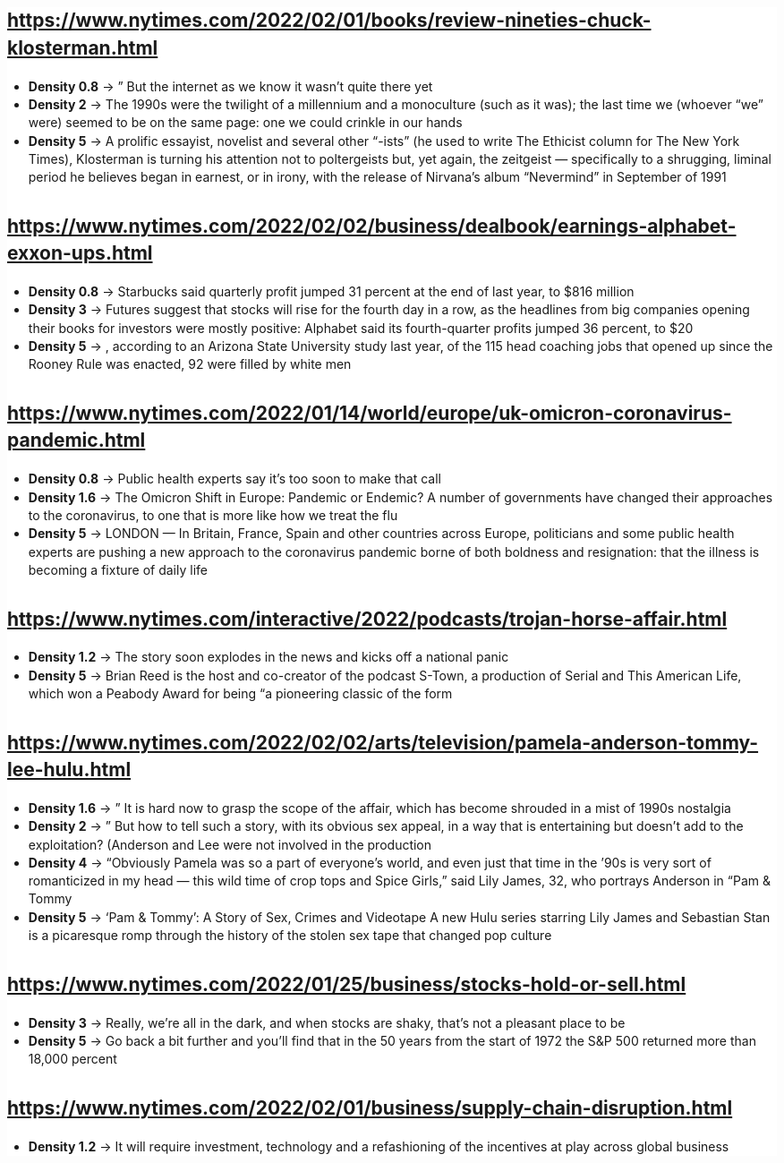 ## https://www.nytimes.com/2022/02/01/books/review-nineties-chuck-klosterman.html
* **Density 0.8** -> ” But the internet as we know it wasn’t quite there yet   
* **Density 2** ->  The 1990s were the twilight of a millennium and a monoculture (such as it was); the last time we (whoever “we” were) seemed to be on the same page: one we could crinkle in our hands   
* **Density 5** ->  A prolific essayist, novelist and several other “-ists” (he used to write The Ethicist column for The New York Times), Klosterman is turning his attention not to poltergeists but, yet again, the zeitgeist — specifically to a shrugging, liminal period he believes began in earnest, or in irony, with the release of Nirvana’s album “Nevermind” in September of 1991   
## https://www.nytimes.com/2022/02/02/business/dealbook/earnings-alphabet-exxon-ups.html
* **Density 0.8** ->  Starbucks said quarterly profit jumped 31 percent at the end of last year, to $816 million   
* **Density 3** ->  Futures suggest that stocks will rise for the fourth day in a row, as the headlines from big companies opening their books for investors were mostly positive: Alphabet said its fourth-quarter profits jumped 36 percent, to $20   
* **Density 5** -> , according to an Arizona State University study last year, of the 115 head coaching jobs that opened up since the Rooney Rule was enacted, 92 were filled by white men   
## https://www.nytimes.com/2022/01/14/world/europe/uk-omicron-coronavirus-pandemic.html
* **Density 0.8** ->  Public health experts say it’s too soon to make that call   
* **Density 1.6** -> The Omicron Shift in Europe: Pandemic or Endemic? A number of governments have changed their approaches to the coronavirus, to one that is more like how we treat the flu   
* **Density 5** ->  LONDON — In Britain, France, Spain and other countries across Europe, politicians and some public health experts are pushing a new approach to the coronavirus pandemic borne of both boldness and resignation: that the illness is becoming a fixture of daily life   
## https://www.nytimes.com/interactive/2022/podcasts/trojan-horse-affair.html
* **Density 1.2** ->  The story soon explodes in the news and kicks off a national panic   
* **Density 5** ->  Brian Reed is the host and co-creator of the podcast S-Town, a production of Serial and This American Life, which won a Peabody Award for being “a pioneering classic of the form   
## https://www.nytimes.com/2022/02/02/arts/television/pamela-anderson-tommy-lee-hulu.html
* **Density 1.6** -> ” It is hard now to grasp the scope of the affair, which has become shrouded in a mist of 1990s nostalgia   
* **Density 2** -> ” But how to tell such a story, with its obvious sex appeal, in a way that is entertaining but doesn’t add to the exploitation? (Anderson and Lee were not involved in the production   
* **Density 4** ->  “Obviously Pamela was so a part of everyone’s world, and even just that time in the ’90s is very sort of romanticized in my head — this wild time of crop tops and Spice Girls,” said Lily James, 32, who portrays Anderson in “Pam & Tommy   
* **Density 5** -> ‘Pam & Tommy’: A Story of Sex, Crimes and Videotape A new Hulu series starring Lily James and Sebastian Stan is a picaresque romp through the history of the stolen sex tape that changed pop culture   
## https://www.nytimes.com/2022/01/25/business/stocks-hold-or-sell.html
* **Density 3** ->  Really, we’re all in the dark, and when stocks are shaky, that’s not a pleasant place to be   
* **Density 5** ->  Go back a bit further and you’ll find that in the 50 years from the start of 1972 the S&P 500 returned more than 18,000 percent   
## https://www.nytimes.com/2022/02/01/business/supply-chain-disruption.html
* **Density 1.2** ->  It will require investment, technology and a refashioning of the incentives at play across global business   